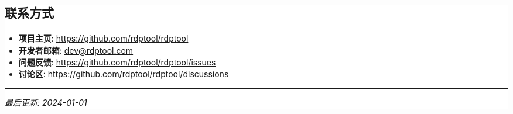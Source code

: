 
## 联系方式

- **项目主页**: https://github.com/rdptool/rdptool
- **开发者邮箱**: dev@rdptool.com
- **问题反馈**: https://github.com/rdptool/rdptool/issues
- **讨论区**: https://github.com/rdptool/rdptool/discussions

---

*最后更新: 2024-01-01*